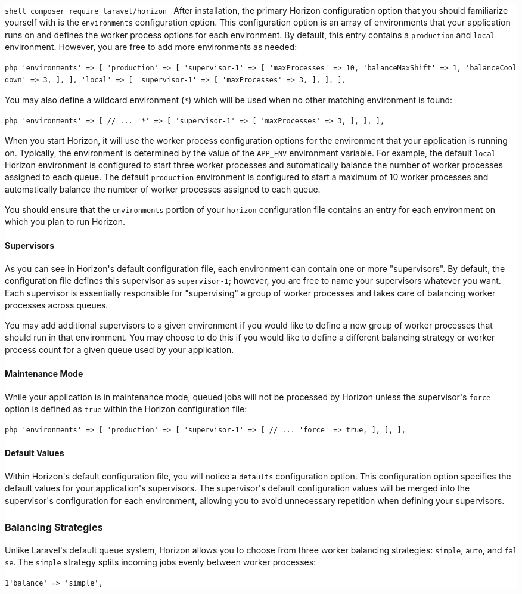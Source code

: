 ```shell composer require laravel/horizon ``` 
After installation, the primary Horizon configuration option that you should familiarize yourself with is the `environments` configuration option. This configuration option is an array of environments that your application runs on and defines the worker process options for each environment. By default, this entry contains a `production` and `local` environment. However, you are free to add more environments as needed:

```php 'environments' => [ 'production' => [ 'supervisor-1' => [ 'maxProcesses' => 10, 'balanceMaxShift' => 1, 'balanceCooldown' => 3, ], ], 'local' => [ 'supervisor-1' => [ 'maxProcesses' => 3, ], ], ], ``` 

You may also define a wildcard environment (`*`) which will be used when no other matching environment is found:

```php 'environments' => [ // ... '*' => [ 'supervisor-1' => [ 'maxProcesses' => 3, ], ], ], ``` 

When you start Horizon, it will use the worker process configuration options for the environment that your application is running on. Typically, the environment is determined by the value of the `APP_ENV` [environment variable](/docs/12.x/configuration#determining-the-current-environment). For example, the default `local` Horizon environment is configured to start three worker processes and automatically balance the number of worker processes assigned to each queue. The default `production` environment is configured to start a maximum of 10 worker processes and automatically balance the number of worker processes assigned to each queue.

You should ensure that the `environments` portion of your `horizon` configuration file contains an entry for each [environment](/docs/12.x/configuration#environment-configuration) on which you plan to run Horizon.

#### Supervisors

As you can see in Horizon's default configuration file, each environment can contain one or more "supervisors". By default, the configuration file defines this supervisor as `supervisor-1`; however, you are free to name your supervisors whatever you want. Each supervisor is essentially responsible for "supervising" a group of worker processes and takes care of balancing worker processes across queues.

You may add additional supervisors to a given environment if you would like to define a new group of worker processes that should run in that environment. You may choose to do this if you would like to define a different balancing strategy or worker process count for a given queue used by your application.

#### Maintenance Mode

While your application is in [maintenance mode](/docs/12.x/configuration#maintenance-mode), queued jobs will not be processed by Horizon unless the supervisor's `force` option is defined as `true` within the Horizon configuration file:

```php 'environments' => [ 'production' => [ 'supervisor-1' => [ // ... 'force' => true, ], ], ], ``` 

#### Default Values

Within Horizon's default configuration file, you will notice a `defaults` configuration option. This configuration option specifies the default values for your application's supervisors. The supervisor's default configuration values will be merged into the supervisor's configuration for each environment, allowing you to avoid unnecessary repetition when defining your supervisors.

### Balancing Strategies

Unlike Laravel's default queue system, Horizon allows you to choose from three worker balancing strategies: `simple`, `auto`, and `false`. The `simple` strategy splits incoming jobs evenly between worker processes:
    
    
    1'balance' => 'simple',
    
    
```